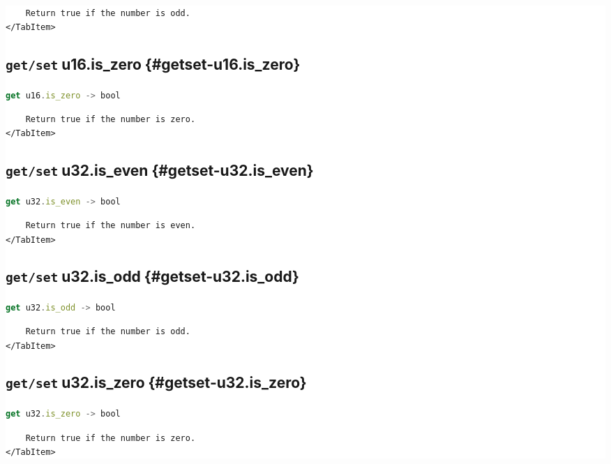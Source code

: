 <Tabs>
    <TabItem value="Description" default>

        Return true if the number is odd.
    </TabItem>
</Tabs>

## <code>get/set</code> u16.is_zero {#getset-u16.is_zero}

```js
get u16.is_zero -> bool
```

<Tabs>
    <TabItem value="Description" default>

        Return true if the number is zero.
    </TabItem>
</Tabs>

## <code>get/set</code> u32.is_even {#getset-u32.is_even}

```js
get u32.is_even -> bool
```

<Tabs>
    <TabItem value="Description" default>

        Return true if the number is even.
    </TabItem>
</Tabs>

## <code>get/set</code> u32.is_odd {#getset-u32.is_odd}

```js
get u32.is_odd -> bool
```

<Tabs>
    <TabItem value="Description" default>

        Return true if the number is odd.
    </TabItem>
</Tabs>

## <code>get/set</code> u32.is_zero {#getset-u32.is_zero}

```js
get u32.is_zero -> bool
```

<Tabs>
    <TabItem value="Description" default>

        Return true if the number is zero.
    </TabItem>
</Tabs>
